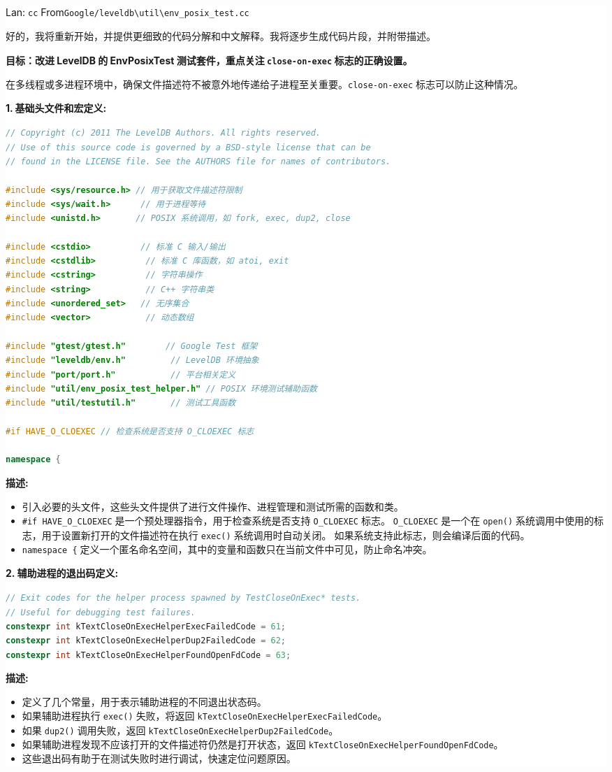 Lan: `cc` From`Google/leveldb\util\env_posix_test.cc`

好的，我将重新开始，并提供更细致的代码分解和中文解释。我将逐步生成代码片段，并附带描述。

**目标：改进 LevelDB 的 EnvPosixTest 测试套件，重点关注 `close-on-exec` 标志的正确设置。**

在多线程或多进程环境中，确保文件描述符不被意外地传递给子进程至关重要。`close-on-exec` 标志可以防止这种情况。

**1.  基础头文件和宏定义:**

```c++
// Copyright (c) 2011 The LevelDB Authors. All rights reserved.
// Use of this source code is governed by a BSD-style license that can be
// found in the LICENSE file. See the AUTHORS file for names of contributors.

#include <sys/resource.h> // 用于获取文件描述符限制
#include <sys/wait.h>      // 用于进程等待
#include <unistd.h>       // POSIX 系统调用，如 fork, exec, dup2, close

#include <cstdio>          // 标准 C 输入/输出
#include <cstdlib>          // 标准 C 库函数，如 atoi, exit
#include <cstring>          // 字符串操作
#include <string>           // C++ 字符串类
#include <unordered_set>   // 无序集合
#include <vector>           // 动态数组

#include "gtest/gtest.h"        // Google Test 框架
#include "leveldb/env.h"         // LevelDB 环境抽象
#include "port/port.h"           // 平台相关定义
#include "util/env_posix_test_helper.h" // POSIX 环境测试辅助函数
#include "util/testutil.h"       // 测试工具函数

#if HAVE_O_CLOEXEC // 检查系统是否支持 O_CLOEXEC 标志

namespace {
```

**描述:**

*   引入必要的头文件，这些头文件提供了进行文件操作、进程管理和测试所需的函数和类。
*   `#if HAVE_O_CLOEXEC`  是一个预处理器指令，用于检查系统是否支持 `O_CLOEXEC` 标志。  `O_CLOEXEC` 是一个在 `open()` 系统调用中使用的标志，用于设置新打开的文件描述符在执行 `exec()` 系统调用时自动关闭。 如果系统支持此标志，则会编译后面的代码。
*   `namespace {`  定义一个匿名命名空间，其中的变量和函数只在当前文件中可见，防止命名冲突。

**2.  辅助进程的退出码定义:**

```c++
// Exit codes for the helper process spawned by TestCloseOnExec* tests.
// Useful for debugging test failures.
constexpr int kTextCloseOnExecHelperExecFailedCode = 61;
constexpr int kTextCloseOnExecHelperDup2FailedCode = 62;
constexpr int kTextCloseOnExecHelperFoundOpenFdCode = 63;
```

**描述:**

*   定义了几个常量，用于表示辅助进程的不同退出状态码。
*   如果辅助进程执行 `exec()` 失败，将返回 `kTextCloseOnExecHelperExecFailedCode`。
*   如果 `dup2()` 调用失败，返回 `kTextCloseOnExecHelperDup2FailedCode`。
*   如果辅助进程发现不应该打开的文件描述符仍然是打开状态，返回 `kTextCloseOnExecHelperFoundOpenFdCode`。
*   这些退出码有助于在测试失败时进行调试，快速定位问题原因。
